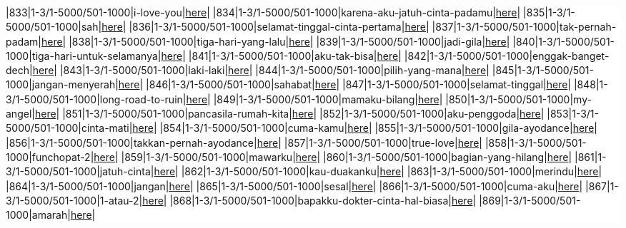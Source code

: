 |833|1-3/1-5000/501-1000|i-love-you|[here](https://cdn.jsdelivr.net/gh/guitarchord/c1-3/1-5000/501-1000/i-love-you.webp)|
|834|1-3/1-5000/501-1000|karena-aku-jatuh-cinta-padamu|[here](https://cdn.jsdelivr.net/gh/guitarchord/c1-3/1-5000/501-1000/karena-aku-jatuh-cinta-padamu.webp)|
|835|1-3/1-5000/501-1000|sah|[here](https://cdn.jsdelivr.net/gh/guitarchord/c1-3/1-5000/501-1000/sah.webp)|
|836|1-3/1-5000/501-1000|selamat-tinggal-cinta-pertama|[here](https://cdn.jsdelivr.net/gh/guitarchord/c1-3/1-5000/501-1000/selamat-tinggal-cinta-pertama.webp)|
|837|1-3/1-5000/501-1000|tak-pernah-padam|[here](https://cdn.jsdelivr.net/gh/guitarchord/c1-3/1-5000/501-1000/tak-pernah-padam.webp)|
|838|1-3/1-5000/501-1000|tiga-hari-yang-lalu|[here](https://cdn.jsdelivr.net/gh/guitarchord/c1-3/1-5000/501-1000/tiga-hari-yang-lalu.webp)|
|839|1-3/1-5000/501-1000|jadi-gila|[here](https://cdn.jsdelivr.net/gh/guitarchord/c1-3/1-5000/501-1000/jadi-gila.webp)|
|840|1-3/1-5000/501-1000|tiga-hari-untuk-selamanya|[here](https://cdn.jsdelivr.net/gh/guitarchord/c1-3/1-5000/501-1000/tiga-hari-untuk-selamanya.webp)|
|841|1-3/1-5000/501-1000|aku-tak-bisa|[here](https://cdn.jsdelivr.net/gh/guitarchord/c1-3/1-5000/501-1000/aku-tak-bisa.webp)|
|842|1-3/1-5000/501-1000|enggak-banget-dech|[here](https://cdn.jsdelivr.net/gh/guitarchord/c1-3/1-5000/501-1000/enggak-banget-dech.webp)|
|843|1-3/1-5000/501-1000|laki-laki|[here](https://cdn.jsdelivr.net/gh/guitarchord/c1-3/1-5000/501-1000/laki-laki.webp)|
|844|1-3/1-5000/501-1000|pilih-yang-mana|[here](https://cdn.jsdelivr.net/gh/guitarchord/c1-3/1-5000/501-1000/pilih-yang-mana.webp)|
|845|1-3/1-5000/501-1000|jangan-menyerah|[here](https://cdn.jsdelivr.net/gh/guitarchord/c1-3/1-5000/501-1000/jangan-menyerah.webp)|
|846|1-3/1-5000/501-1000|sahabat|[here](https://cdn.jsdelivr.net/gh/guitarchord/c1-3/1-5000/501-1000/sahabat.webp)|
|847|1-3/1-5000/501-1000|selamat-tinggal|[here](https://cdn.jsdelivr.net/gh/guitarchord/c1-3/1-5000/501-1000/selamat-tinggal.webp)|
|848|1-3/1-5000/501-1000|long-road-to-ruin|[here](https://cdn.jsdelivr.net/gh/guitarchord/c1-3/1-5000/501-1000/long-road-to-ruin.webp)|
|849|1-3/1-5000/501-1000|mamaku-bilang|[here](https://cdn.jsdelivr.net/gh/guitarchord/c1-3/1-5000/501-1000/mamaku-bilang.webp)|
|850|1-3/1-5000/501-1000|my-angel|[here](https://cdn.jsdelivr.net/gh/guitarchord/c1-3/1-5000/501-1000/my-angel.webp)|
|851|1-3/1-5000/501-1000|pancasila-rumah-kita|[here](https://cdn.jsdelivr.net/gh/guitarchord/c1-3/1-5000/501-1000/pancasila-rumah-kita.webp)|
|852|1-3/1-5000/501-1000|aku-penggoda|[here](https://cdn.jsdelivr.net/gh/guitarchord/c1-3/1-5000/501-1000/aku-penggoda.webp)|
|853|1-3/1-5000/501-1000|cinta-mati|[here](https://cdn.jsdelivr.net/gh/guitarchord/c1-3/1-5000/501-1000/cinta-mati.webp)|
|854|1-3/1-5000/501-1000|cuma-kamu|[here](https://cdn.jsdelivr.net/gh/guitarchord/c1-3/1-5000/501-1000/cuma-kamu.webp)|
|855|1-3/1-5000/501-1000|gila-ayodance|[here](https://cdn.jsdelivr.net/gh/guitarchord/c1-3/1-5000/501-1000/gila-ayodance.webp)|
|856|1-3/1-5000/501-1000|takkan-pernah-ayodance|[here](https://cdn.jsdelivr.net/gh/guitarchord/c1-3/1-5000/501-1000/takkan-pernah-ayodance.webp)|
|857|1-3/1-5000/501-1000|true-love|[here](https://cdn.jsdelivr.net/gh/guitarchord/c1-3/1-5000/501-1000/true-love.webp)|
|858|1-3/1-5000/501-1000|funchopat-2|[here](https://cdn.jsdelivr.net/gh/guitarchord/c1-3/1-5000/501-1000/funchopat-2.webp)|
|859|1-3/1-5000/501-1000|mawarku|[here](https://cdn.jsdelivr.net/gh/guitarchord/c1-3/1-5000/501-1000/mawarku.webp)|
|860|1-3/1-5000/501-1000|bagian-yang-hilang|[here](https://cdn.jsdelivr.net/gh/guitarchord/c1-3/1-5000/501-1000/bagian-yang-hilang.webp)|
|861|1-3/1-5000/501-1000|jatuh-cinta|[here](https://cdn.jsdelivr.net/gh/guitarchord/c1-3/1-5000/501-1000/jatuh-cinta.webp)|
|862|1-3/1-5000/501-1000|kau-duakanku|[here](https://cdn.jsdelivr.net/gh/guitarchord/c1-3/1-5000/501-1000/kau-duakanku.webp)|
|863|1-3/1-5000/501-1000|merindu|[here](https://cdn.jsdelivr.net/gh/guitarchord/c1-3/1-5000/501-1000/merindu.webp)|
|864|1-3/1-5000/501-1000|jangan|[here](https://cdn.jsdelivr.net/gh/guitarchord/c1-3/1-5000/501-1000/jangan.webp)|
|865|1-3/1-5000/501-1000|sesal|[here](https://cdn.jsdelivr.net/gh/guitarchord/c1-3/1-5000/501-1000/sesal.webp)|
|866|1-3/1-5000/501-1000|cuma-aku|[here](https://cdn.jsdelivr.net/gh/guitarchord/c1-3/1-5000/501-1000/cuma-aku.webp)|
|867|1-3/1-5000/501-1000|1-atau-2|[here](https://cdn.jsdelivr.net/gh/guitarchord/c1-3/1-5000/501-1000/1-atau-2.webp)|
|868|1-3/1-5000/501-1000|bapakku-dokter-cinta-hal-biasa|[here](https://cdn.jsdelivr.net/gh/guitarchord/c1-3/1-5000/501-1000/bapakku-dokter-cinta-hal-biasa.webp)|
|869|1-3/1-5000/501-1000|amarah|[here](https://cdn.jsdelivr.net/gh/guitarchord/c1-3/1-5000/501-1000/amarah.webp)|